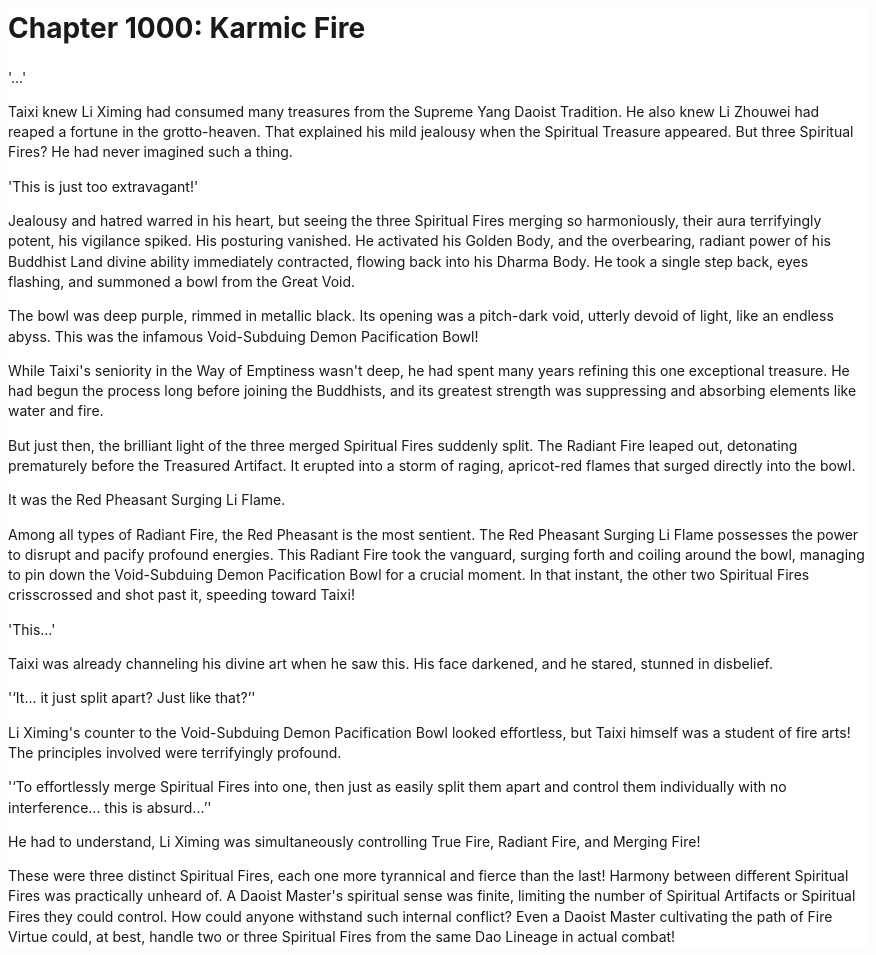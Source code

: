 # Chapter 1000: Karmic Fire

'...'

Taixi knew Li Ximing had consumed many treasures from the Supreme Yang Daoist Tradition. He also knew Li Zhouwei had reaped a fortune in the grotto-heaven. That explained his mild jealousy when the Spiritual Treasure appeared. But three Spiritual Fires? He had never imagined such a thing.

'This is just too extravagant!'

Jealousy and hatred warred in his heart, but seeing the three Spiritual Fires merging so harmoniously, their aura terrifyingly potent, his vigilance spiked. His posturing vanished. He activated his Golden Body, and the overbearing, radiant power of his Buddhist Land divine ability immediately contracted, flowing back into his Dharma Body. He took a single step back, eyes flashing, and summoned a bowl from the Great Void.

The bowl was deep purple, rimmed in metallic black. Its opening was a pitch-dark void, utterly devoid of light, like an endless abyss. This was the infamous Void-Subduing Demon Pacification Bowl!

While Taixi's seniority in the Way of Emptiness wasn't deep, he had spent many years refining this one exceptional treasure. He had begun the process long before joining the Buddhists, and its greatest strength was suppressing and absorbing elements like water and fire.

But just then, the brilliant light of the three merged Spiritual Fires suddenly split. The Radiant Fire leaped out, detonating prematurely before the Treasured Artifact. It erupted into a storm of raging, apricot-red flames that surged directly into the bowl.

It was the Red Pheasant Surging Li Flame.

Among all types of Radiant Fire, the Red Pheasant is the most sentient. The Red Pheasant Surging Li Flame possesses the power to disrupt and pacify profound energies. This Radiant Fire took the vanguard, surging forth and coiling around the bowl, managing to pin down the Void-Subduing Demon Pacification Bowl for a crucial moment. In that instant, the other two Spiritual Fires crisscrossed and shot past it, speeding toward Taixi!

'This...'

Taixi was already channeling his divine art when he saw this. His face darkened, and he stared, stunned in disbelief.

'‘It... it just split apart? Just like that?’'

Li Ximing's counter to the Void-Subduing Demon Pacification Bowl looked effortless, but Taixi himself was a student of fire arts! The principles involved were terrifyingly profound.

'‘To effortlessly merge Spiritual Fires into one, then just as easily split them apart and control them individually with no interference... this is absurd...’'

He had to understand, Li Ximing was simultaneously controlling True Fire, Radiant Fire, and Merging Fire!

These were three distinct Spiritual Fires, each one more tyrannical and fierce than the last! Harmony between different Spiritual Fires was practically unheard of. A Daoist Master's spiritual sense was finite, limiting the number of Spiritual Artifacts or Spiritual Fires they could control. How could anyone withstand such internal conflict? Even a Daoist Master cultivating the path of Fire Virtue could, at best, handle two or three Spiritual Fires from the same Dao Lineage in actual combat!
